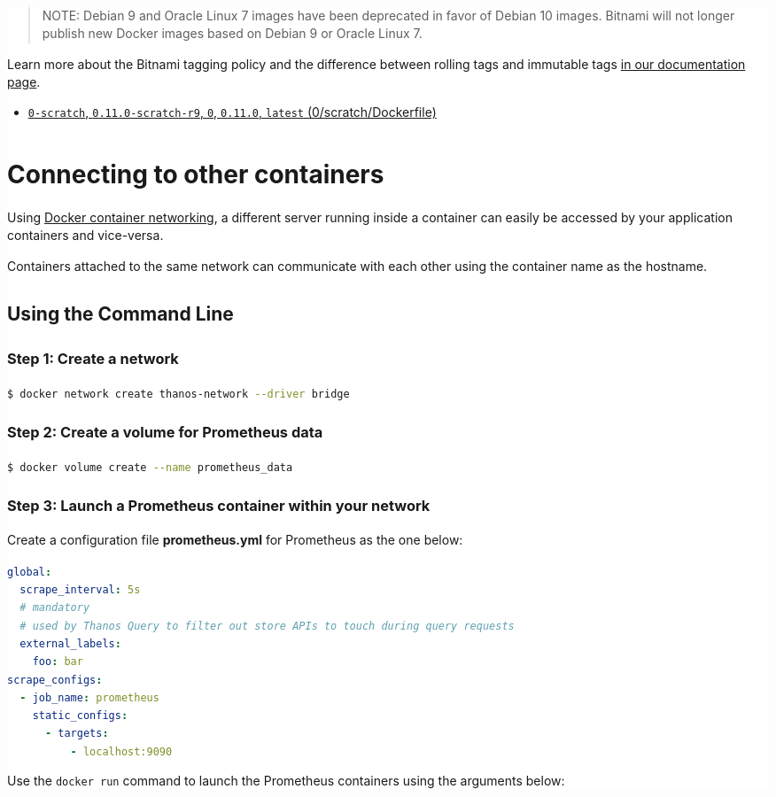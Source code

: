 > NOTE: Debian 9 and Oracle Linux 7 images have been deprecated in favor of Debian 10 images. Bitnami will not longer publish new Docker images based on Debian 9 or Oracle Linux 7.

Learn more about the Bitnami tagging policy and the difference between rolling tags and immutable tags [in our documentation page](https://docs.bitnami.com/containers/how-to/understand-rolling-tags-containers/).


* [`0-scratch`, `0.11.0-scratch-r9`, `0`, `0.11.0`, `latest` (0/scratch/Dockerfile)](https://github.com/bitnami/bitnami-docker-thanos/blob/0.11.0/0/scratch/Dockerfile)

# Connecting to other containers

Using [Docker container networking](https://docs.docker.com/engine/userguide/networking/), a different server running inside a container can easily be accessed by your application containers and vice-versa.

Containers attached to the same network can communicate with each other using the container name as the hostname.

## Using the Command Line

### Step 1: Create a network

```bash
$ docker network create thanos-network --driver bridge
```

### Step 2: Create a volume for Prometheus data

```bash
$ docker volume create --name prometheus_data
```

### Step 3: Launch a Prometheus container within your network

Create a configuration file **prometheus.yml** for Prometheus as the one below:

```yaml
global:
  scrape_interval: 5s
  # mandatory
  # used by Thanos Query to filter out store APIs to touch during query requests
  external_labels:
    foo: bar
scrape_configs:
  - job_name: prometheus
    static_configs:
      - targets:
          - localhost:9090
```

Use the `docker run` command to launch the Prometheus containers using the arguments below:
